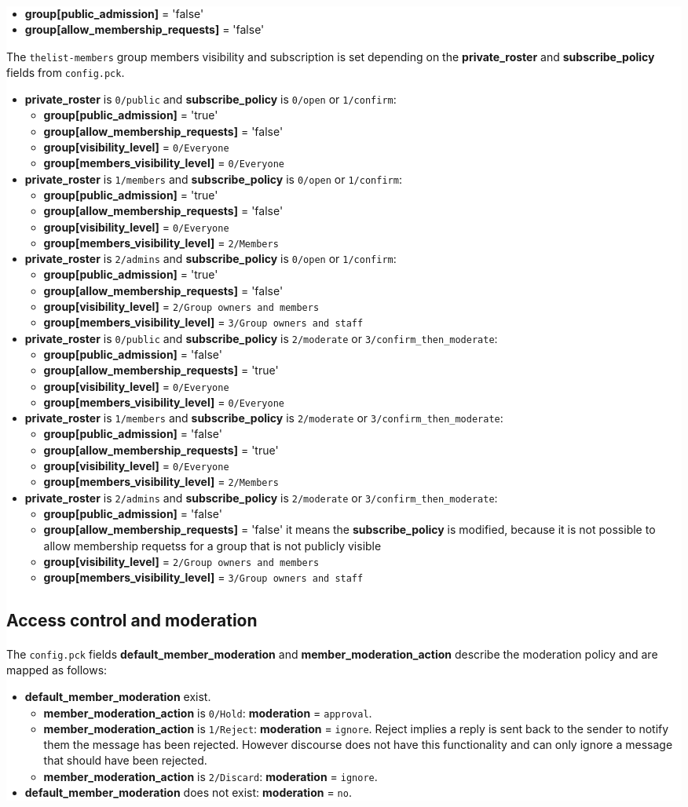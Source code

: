 * **group[public_admission]** = 'false'
* **group[allow_membership_requests]** = 'false'

The `thelist-members` group members visibility and subscription is set depending on the
**private_roster** and **subscribe_policy** fields from `config.pck`.

* **private_roster** is `0/public` and **subscribe_policy** is `0/open` or `1/confirm`:
  * **group[public_admission]** = 'true'
  * **group[allow_membership_requests]** = 'false'
  * **group[visibility_level]** = `0/Everyone`
  * **group[members_visibility_level]** = `0/Everyone`
* **private_roster** is `1/members` and **subscribe_policy** is `0/open` or `1/confirm`:
  * **group[public_admission]** = 'true'
  * **group[allow_membership_requests]** = 'false'
  * **group[visibility_level]** = `0/Everyone`
  * **group[members_visibility_level]** = `2/Members`
* **private_roster** is `2/admins` and **subscribe_policy** is `0/open` or `1/confirm`:
  * **group[public_admission]** = 'true'
  * **group[allow_membership_requests]** = 'false'
  * **group[visibility_level]** = `2/Group owners and members`
  * **group[members_visibility_level]** = `3/Group owners and staff`
* **private_roster** is `0/public` and **subscribe_policy** is `2/moderate` or `3/confirm_then_moderate`:
  * **group[public_admission]** = 'false'
  * **group[allow_membership_requests]** = 'true'
  * **group[visibility_level]** = `0/Everyone`
  * **group[members_visibility_level]** = `0/Everyone`
* **private_roster** is `1/members` and **subscribe_policy** is `2/moderate` or `3/confirm_then_moderate`:
  * **group[public_admission]** = 'false'
  * **group[allow_membership_requests]** = 'true'
  * **group[visibility_level]** = `0/Everyone`
  * **group[members_visibility_level]** = `2/Members`
* **private_roster** is `2/admins` and **subscribe_policy** is `2/moderate` or `3/confirm_then_moderate`:
  * **group[public_admission]** = 'false'
  * **group[allow_membership_requests]** = 'false' it means the **subscribe_policy** is modified, because it is not possible to allow membership requetss for a group that is not publicly visible
  * **group[visibility_level]** = `2/Group owners and members`
  * **group[members_visibility_level]** = `3/Group owners and staff`

Access control and moderation
-----------------------------

The `config.pck` fields **default_member_moderation** and
**member_moderation_action** describe the moderation policy and are
mapped as follows:

* **default_member_moderation** exist.
  * **member_moderation_action** is `0/Hold`: **moderation** = `approval`.
  * **member_moderation_action** is `1/Reject`: **moderation** = `ignore`.
    Reject implies a reply is sent back to the sender to notify them the message
    has been rejected. However discourse does not have this functionality and can
    only ignore a message that should have been rejected.
  * **member_moderation_action** is `2/Discard`: **moderation** = `ignore`.
* **default_member_moderation** does not exist: **moderation** = `no`.
